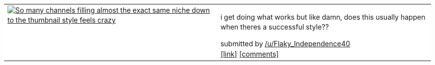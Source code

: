 <table> <tr><td> <a href="https://www.reddit.com/r/youtube/comments/1inefjg/so_many_channels_filling_almost_the_exact_same/"> <img src="https://b.thumbs.redditmedia.com/DBbkZ_ZSQrSpszo1d-TWFX2KLVOv7SYNOjee-pUrtgU.jpg" alt="So many channels filling almost the exact same niche down to the thumbnail style feels crazy" title="So many channels filling almost the exact same niche down to the thumbnail style feels crazy" /> </a> </td><td> <div class="md"><p>i get doing what works but like damn, does this usually happen when theres a successful style??</p> </div> &#32; submitted by &#32; <a href="https://www.reddit.com/user/Flaky_Independence40"> /u/Flaky_Independence40 </a> <br/> <span><a href="https://www.reddit.com/gallery/1inefjg">[link]</a></span> &#32; <span><a href="https://www.reddit.com/r/youtube/comments/1inefjg/so_many_channels_filling_almost_the_exact_same/">[comments]</a></span> </td></tr></table>

